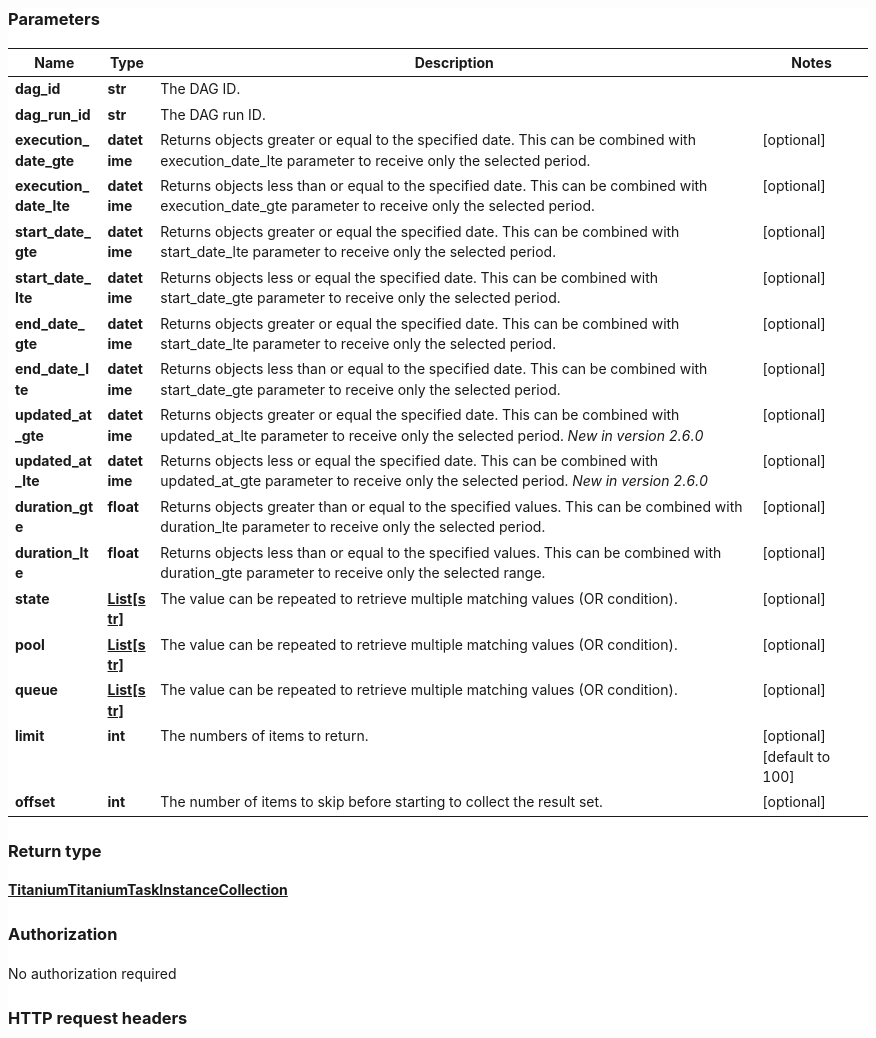 

### Parameters


Name | Type | Description  | Notes
------------- | ------------- | ------------- | -------------
 **dag_id** | **str**| The DAG ID. | 
 **dag_run_id** | **str**| The DAG run ID. | 
 **execution_date_gte** | **datetime**| Returns objects greater or equal to the specified date.  This can be combined with execution_date_lte parameter to receive only the selected period.  | [optional] 
 **execution_date_lte** | **datetime**| Returns objects less than or equal to the specified date.  This can be combined with execution_date_gte parameter to receive only the selected period.  | [optional] 
 **start_date_gte** | **datetime**| Returns objects greater or equal the specified date.  This can be combined with start_date_lte parameter to receive only the selected period.  | [optional] 
 **start_date_lte** | **datetime**| Returns objects less or equal the specified date.  This can be combined with start_date_gte parameter to receive only the selected period.  | [optional] 
 **end_date_gte** | **datetime**| Returns objects greater or equal the specified date.  This can be combined with start_date_lte parameter to receive only the selected period.  | [optional] 
 **end_date_lte** | **datetime**| Returns objects less than or equal to the specified date.  This can be combined with start_date_gte parameter to receive only the selected period.  | [optional] 
 **updated_at_gte** | **datetime**| Returns objects greater or equal the specified date.  This can be combined with updated_at_lte parameter to receive only the selected period.  *New in version 2.6.0*  | [optional] 
 **updated_at_lte** | **datetime**| Returns objects less or equal the specified date.  This can be combined with updated_at_gte parameter to receive only the selected period.  *New in version 2.6.0*  | [optional] 
 **duration_gte** | **float**| Returns objects greater than or equal to the specified values.  This can be combined with duration_lte parameter to receive only the selected period.  | [optional] 
 **duration_lte** | **float**| Returns objects less than or equal to the specified values.  This can be combined with duration_gte parameter to receive only the selected range.  | [optional] 
 **state** | [**List[str]**](str.md)| The value can be repeated to retrieve multiple matching values (OR condition). | [optional] 
 **pool** | [**List[str]**](str.md)| The value can be repeated to retrieve multiple matching values (OR condition). | [optional] 
 **queue** | [**List[str]**](str.md)| The value can be repeated to retrieve multiple matching values (OR condition). | [optional] 
 **limit** | **int**| The numbers of items to return. | [optional] [default to 100]
 **offset** | **int**| The number of items to skip before starting to collect the result set. | [optional] 

### Return type

[**TitaniumTitaniumTaskInstanceCollection**](TitaniumTaskInstanceCollection.md)

### Authorization

No authorization required

### HTTP request headers
